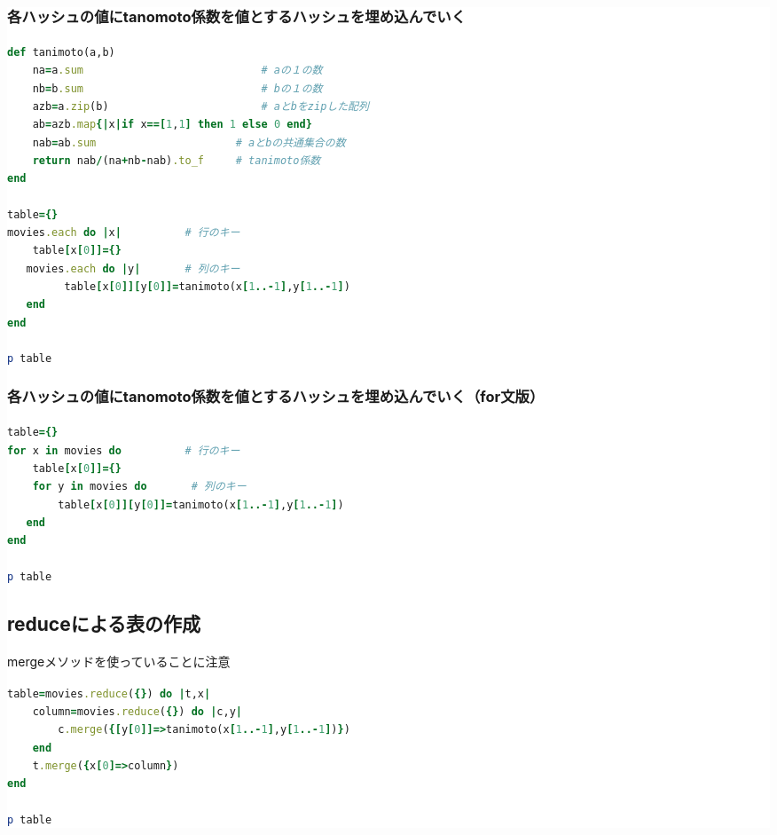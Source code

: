 ### 各ハッシュの値にtanomoto係数を値とするハッシュを埋め込んでいく

```ruby
def tanimoto(a,b)
    na=a.sum                            # aの１の数
    nb=b.sum                            # bの１の数
    azb=a.zip(b)                        # aとbをzipした配列
    ab=azb.map{|x|if x==[1,1] then 1 else 0 end}
    nab=ab.sum                      # aとbの共通集合の数
    return nab/(na+nb-nab).to_f     # tanimoto係数
end

table={}
movies.each do |x|			# 行のキー
	table[x[0]]={}
   movies.each do |y| 		# 列のキー
		 table[x[0]][y[0]]=tanimoto(x[1..-1],y[1..-1])
   end
end

p table
```

### 各ハッシュの値にtanomoto係数を値とするハッシュを埋め込んでいく（for文版）

```ruby
table={}
for x in movies do		    # 行のキー
    table[x[0]]={}
    for y in movies do	     # 列のキー
        table[x[0]][y[0]]=tanimoto(x[1..-1],y[1..-1])
   end
end

p table
```

## reduceによる表の作成

mergeメソッドを使っていることに注意

```ruby
table=movies.reduce({}) do |t,x|
	column=movies.reduce({}) do |c,y|
		c.merge({[y[0]]=>tanimoto(x[1..-1],y[1..-1])})
	end
	t.merge({x[0]=>column})
end

p table

```
